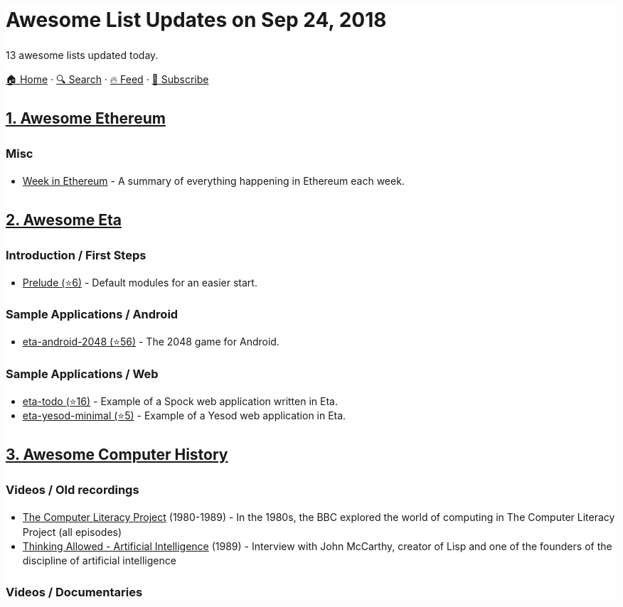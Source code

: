 # Awesome List Updates on Sep 24, 2018

13 awesome lists updated today.

[🏠 Home](/README.md) · [🔍 Search](https://www.trackawesomelist.com/search/) · [🔥 Feed](https://www.trackawesomelist.com/rss.xml) · [📮 Subscribe](https://trackawesomelist.us17.list-manage.com/subscribe?u=d2f0117aa829c83a63ec63c2f&id=36a103854c)



## [1. Awesome Ethereum](/content/ttumiel/Awesome-Ethereum/README.md)

### Misc

*   [Week in Ethereum](http://www.weekinethereum.com/) - A summary of everything happening in Ethereum each week.

## [2. Awesome Eta](/content/sfischer13/awesome-eta/README.md)

### Introduction / First Steps

*   [Prelude (⭐6)](https://github.com/eta-lang/eta-prelude) - Default modules for an easier start.

### Sample Applications / Android

*   [eta-android-2048 (⭐56)](https://github.com/Jyothsnasrinivas/eta-android-2048) - The 2048 game for Android.

### Sample Applications / Web

*   [eta-todo (⭐16)](https://github.com/Jyothsnasrinivas/eta-todo) - Example of a Spock web application written in Eta.
*   [eta-yesod-minimal (⭐5)](https://github.com/Jyothsnasrinivas/eta-yesod-minimal) - Example of a Yesod web application in Eta.

## [3. Awesome Computer History](/content/watson/awesome-computer-history/README.md)

### Videos / Old recordings

*   [The Computer Literacy Project](https://computer-literacy-project.pilots.bbcconnectedstudio.co.uk/) (1980-1989) - In the 1980s, the BBC explored the world of computing in The Computer Literacy Project (all episodes)
*   [Thinking Allowed - Artificial Intelligence](https://www.youtube.com/watch?v=Ozipf13jRr4) (1989) - Interview with John McCarthy, creator of Lisp and one of the founders of the discipline of artificial intelligence

### Videos / Documentaries

